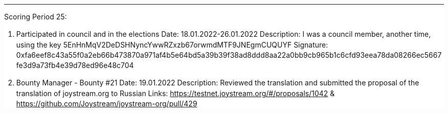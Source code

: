 ---------------------------------------------

Scoring Period 25:
1. Participated in council and in the elections
Date: 18.01.2022-26.01.2022
Description: I was a council member, another time, using the key 5EnHnMqV2DeDSHNyncYwwRZxzb67orwmdMTF9JNEgmCUQUYF
Signature: 0xfa6eef8c43a55f0a2eb66b473870a971af4b5e64bd5a39b39f38ad8ddd8aa22a0bb9cb965b1c6cfd93eea78da08266ec5667fe3d9a73fb4e39d78ed96e48c704

2. Bounty Manager - Bounty #21
Date: 19.01.2022
Description: Reviewed the translation and submitted the proposal of the translation of joystream.org to Russian
Links: https://testnet.joystream.org/#/proposals/1042 & https://github.com/Joystream/joystream-org/pull/429
